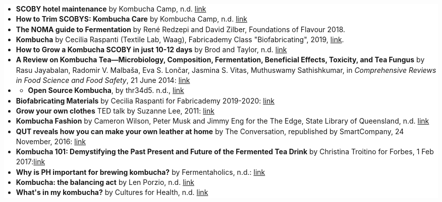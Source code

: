 - **SCOBY hotel maintenance** by Kombucha Camp, n.d. [link](https://www.kombuchakamp.com/scoby-hotel-maintenance)
- **How to Trim SCOBYS: Kombucha Care** by Kombucha Camp, n.d. [link](https://www.kombuchakamp.com/trim-scobys-kombucha-care)
- **The NOMA guide to Fermentation** by René Redzepi and David Zilber, Foundations of Flavour 2018. 
- **Kombucha** by Cecilia Raspanti (Textile Lab, Waag), Fabricademy Class "Biofabricating", 2019, [link](https://class.textile-academy.org/classes/week05A/).
- **How to Grow a Kombucha SCOBY in just 10-12 days** by Brod and Taylor, n.d. [link](https://brodandtaylor.com/kombucha-scoby/)
- **A Review on Kombucha Tea—Microbiology, Composition, Fermentation, Beneficial Effects, Toxicity, and Tea Fungus** by Rasu Jayabalan, Radomir V. Malbaša, Eva S. Lončar, Jasmina S. Vitas, Muthuswamy Sathishkumar, in *Comprehensive Reviews in Food Science and Food Safety*, 21 June 2014: [link](https://onlinelibrary.wiley.com/doi/full/10.1111/1541-4337.12073)
- - **Open Source Kombucha**, by thr34d5. n.d., [link](https://thr34d5.org/2019/08/28/open-source-kombucha/)
- **Biofabricating Materials** by Cecilia Raspanti for Fabricademy 2019-2020: [link](https://class.textile-academy.org/classes/week05A/)
- **Grow your own clothes** TED talk by Suzanne Lee, 2011: [link](https://www.ted.com/talks/suzanne_lee_grow_your_own_clothes?language=en)
- **Kombucha Fashion** by Cameron Wilson, Peter Musk and Jimmy Eng for the The Edge, State Library of Queensland, n.d. [link](https://wiki.edgeqld.org.au/doku.php?id=workshops:public:kombucha_fashion:start)
- **QUT reveals how you can make your own leather at home** by The Conversation, republished by SmartCompany, 24 November, 2016: [link](https://www.smartcompany.com.au/startupsmart/advice/startupsmart-growth/startupsmart-innovation/qut-reveals-how-you-can-make-your-own-leather-at-home/)
- **Kombucha 101: Demystifying the Past Present and Future of the Fermented Tea Drink** by Christina Troitino for Forbes, 1 Feb 2017:[link](https://www.forbes.com/sites/christinatroitino/2017/02/01/kombucha-101-demystifying-the-past-present-and-future-of-the-fermented-tea-drink/)
- **Why is PH important for brewing kombucha?** by Fermentaholics, n.d.: [link](https://fermentaholics.com/why-is-ph-important-for-kombucha/)
- **Kombucha: the balancing act** by Len Porzio, n.d. [link](http://users.bestweb.net/~om/kombucha_balance/)
- **What's in my kombucha?** by Cultures for Health, n.d. [link](https://www.culturesforhealth.com/learn/kombucha/kombucha-bacteria-yeast/)

